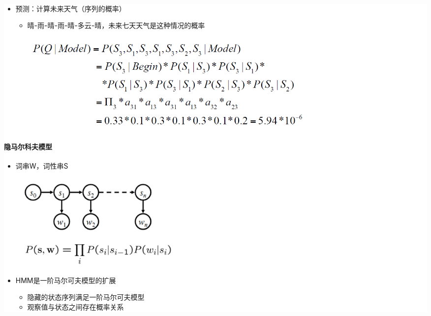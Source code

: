   - 预测：计算未来天气（序列的概率）

    - 晴-雨-晴-雨-晴-多云-晴，未来七天天气是这种情况的概率

      <img src="【复习笔记】自然语言处理/6-3.png" alt="6-3" style="zoom:60%;" />

#### 隐马尔科夫模型

- 词串W，词性串S

  <img src="【复习笔记】自然语言处理/6-1.png" alt="6-1" style="zoom:40%;" />

- HMM是一阶马尔可夫模型的扩展

  - 隐藏的状态序列满足一阶马尔可夫模型
  - 观察值与状态之间存在概率关系

